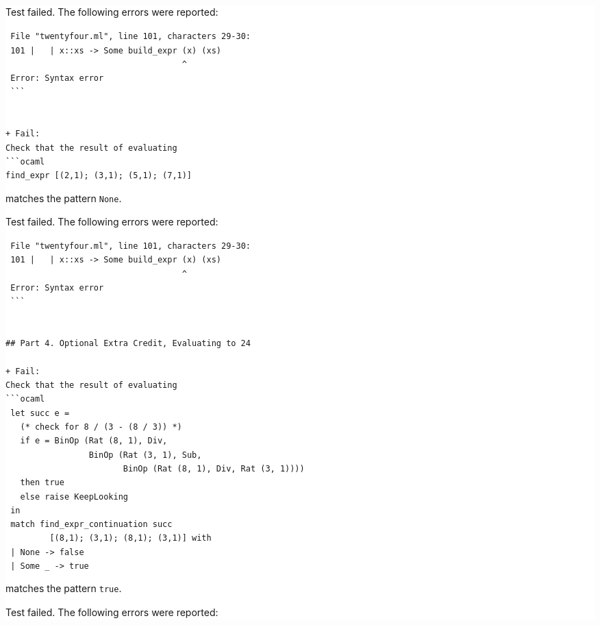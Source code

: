    


   Test failed. The following errors were reported:

   ```
    File "twentyfour.ml", line 101, characters 29-30:
    101 |   | x::xs -> Some build_expr (x) (xs)
                                       ^
    Error: Syntax error
    ```


+ Fail: 
Check that the result of evaluating
   ```ocaml
   find_expr [(2,1); (3,1); (5,1); (7,1)]
   ```
   matches the pattern `None`.

   


   Test failed. The following errors were reported:

   ```
    File "twentyfour.ml", line 101, characters 29-30:
    101 |   | x::xs -> Some build_expr (x) (xs)
                                       ^
    Error: Syntax error
    ```


## Part 4. Optional Extra Credit, Evaluating to 24

+ Fail: 
Check that the result of evaluating
   ```ocaml
    let succ e =
      (* check for 8 / (3 - (8 / 3)) *)
      if e = BinOp (Rat (8, 1), Div,
                    BinOp (Rat (3, 1), Sub,
                           BinOp (Rat (8, 1), Div, Rat (3, 1))))
      then true
      else raise KeepLooking
    in
    match find_expr_continuation succ 
            [(8,1); (3,1); (8,1); (3,1)] with
    | None -> false
    | Some _ -> true

   ```
   matches the pattern `true`.

   


   Test failed. The following errors were reported:

